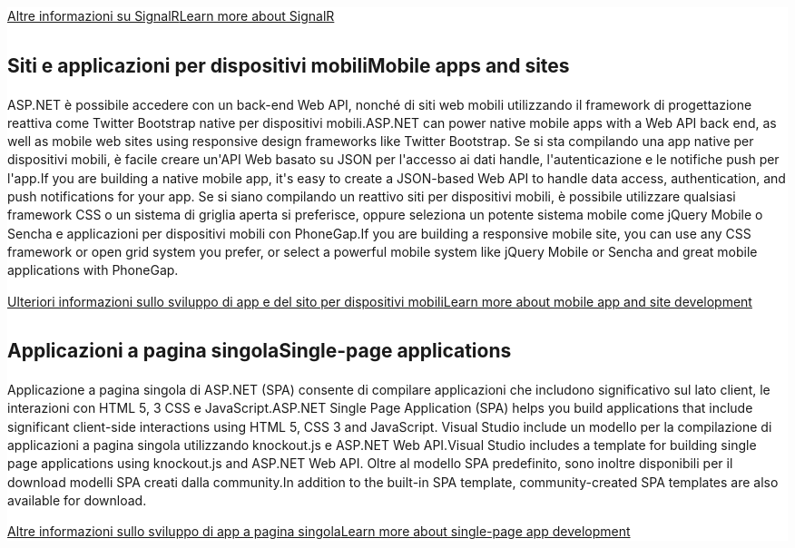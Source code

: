 
[<span data-ttu-id="0567a-162">Altre informazioni su SignalR</span><span class="sxs-lookup"><span data-stu-id="0567a-162">Learn more about SignalR</span></span>](signalr/index.md)



## <a name="mobile-apps-and-sites"></a><span data-ttu-id="0567a-163">Siti e applicazioni per dispositivi mobili</span><span class="sxs-lookup"><span data-stu-id="0567a-163">Mobile apps and sites</span></span> 

<span data-ttu-id="0567a-164">ASP.NET è possibile accedere con un back-end Web API, nonché di siti web mobili utilizzando il framework di progettazione reattiva come Twitter Bootstrap native per dispositivi mobili.</span><span class="sxs-lookup"><span data-stu-id="0567a-164">ASP.NET can power native mobile apps with a Web API back end, as well as mobile web sites using responsive design frameworks like Twitter Bootstrap.</span></span> <span data-ttu-id="0567a-165">Se si sta compilando una app native per dispositivi mobili, è facile creare un'API Web basato su JSON per l'accesso ai dati handle, l'autenticazione e le notifiche push per l'app.</span><span class="sxs-lookup"><span data-stu-id="0567a-165">If you are building a native mobile app, it's easy to create a JSON-based Web API to handle data access, authentication, and push notifications for your app.</span></span> <span data-ttu-id="0567a-166">Se si siano compilando un reattivo siti per dispositivi mobili, è possibile utilizzare qualsiasi framework CSS o un sistema di griglia aperta si preferisce, oppure seleziona un potente sistema mobile come jQuery Mobile o Sencha e applicazioni per dispositivi mobili con PhoneGap.</span><span class="sxs-lookup"><span data-stu-id="0567a-166">If you are building a responsive mobile site, you can use any CSS framework or open grid system you prefer, or select a powerful mobile system like jQuery Mobile or Sencha and great mobile applications with PhoneGap.</span></span>

[<span data-ttu-id="0567a-167">Ulteriori informazioni sullo sviluppo di app e del sito per dispositivi mobili</span><span class="sxs-lookup"><span data-stu-id="0567a-167">Learn more about mobile app and site development</span></span>](mobile/index.md)



## <a name="single-page-applications"></a><span data-ttu-id="0567a-168">Applicazioni a pagina singola</span><span class="sxs-lookup"><span data-stu-id="0567a-168">Single-page applications</span></span> 

<span data-ttu-id="0567a-169">Applicazione a pagina singola di ASP.NET (SPA) consente di compilare applicazioni che includono significativo sul lato client, le interazioni con HTML 5, 3 CSS e JavaScript.</span><span class="sxs-lookup"><span data-stu-id="0567a-169">ASP.NET Single Page Application (SPA) helps you build applications that include significant client-side interactions using HTML 5, CSS 3 and JavaScript.</span></span> <span data-ttu-id="0567a-170">Visual Studio include un modello per la compilazione di applicazioni a pagina singola utilizzando knockout.js e ASP.NET Web API.</span><span class="sxs-lookup"><span data-stu-id="0567a-170">Visual Studio includes a template for building single page applications using knockout.js and ASP.NET Web API.</span></span> <span data-ttu-id="0567a-171">Oltre al modello SPA predefinito, sono inoltre disponibili per il download modelli SPA creati dalla community.</span><span class="sxs-lookup"><span data-stu-id="0567a-171">In addition to the built-in SPA template, community-created SPA templates are also available for download.</span></span>

[<span data-ttu-id="0567a-172">Altre informazioni sullo sviluppo di app a pagina singola</span><span class="sxs-lookup"><span data-stu-id="0567a-172">Learn more about single-page app development</span></span>](single-page-application/index.md)
